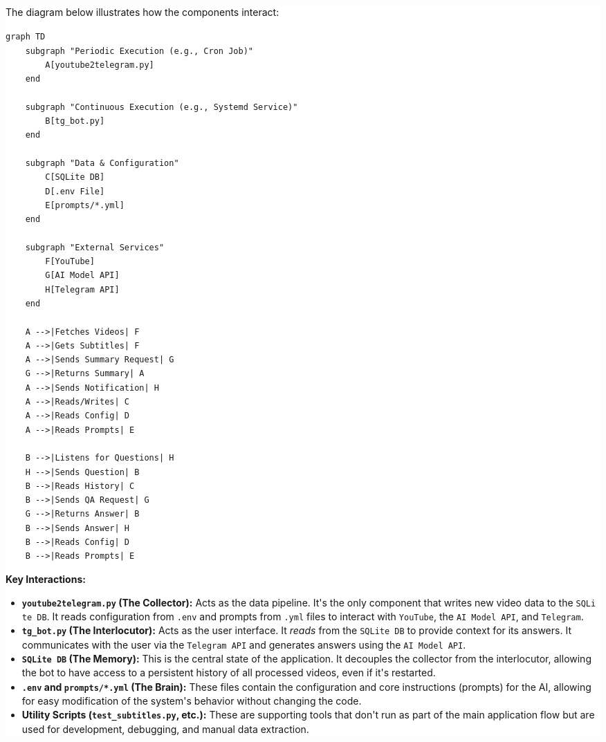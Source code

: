 The diagram below illustrates how the components interact:

```mermaid
graph TD
    subgraph "Periodic Execution (e.g., Cron Job)"
        A[youtube2telegram.py]
    end

    subgraph "Continuous Execution (e.g., Systemd Service)"
        B[tg_bot.py]
    end

    subgraph "Data & Configuration"
        C[SQLite DB]
        D[.env File]
        E[prompts/*.yml]
    end

    subgraph "External Services"
        F[YouTube]
        G[AI Model API]
        H[Telegram API]
    end

    A -->|Fetches Videos| F
    A -->|Gets Subtitles| F
    A -->|Sends Summary Request| G
    G -->|Returns Summary| A
    A -->|Sends Notification| H
    A -->|Reads/Writes| C
    A -->|Reads Config| D
    A -->|Reads Prompts| E

    B -->|Listens for Questions| H
    H -->|Sends Question| B
    B -->|Reads History| C
    B -->|Sends QA Request| G
    G -->|Returns Answer| B
    B -->|Sends Answer| H
    B -->|Reads Config| D
    B -->|Reads Prompts| E
```

**Key Interactions:**

- **`youtube2telegram.py` (The Collector):** Acts as the data pipeline. It's the only component that writes new video data to the `SQLite DB`. It reads configuration from `.env` and prompts from `.yml` files to interact with `YouTube`, the `AI Model API`, and `Telegram`.
- **`tg_bot.py` (The Interlocutor):** Acts as the user interface. It _reads_ from the `SQLite DB` to provide context for its answers. It communicates with the user via the `Telegram API` and generates answers using the `AI Model API`.
- **`SQLite DB` (The Memory):** This is the central state of the application. It decouples the collector from the interlocutor, allowing the bot to have access to a persistent history of all processed videos, even if it's restarted.
- **`.env` and `prompts/*.yml` (The Brain):** These files contain the configuration and core instructions (prompts) for the AI, allowing for easy modification of the system's behavior without changing the code.
- **Utility Scripts (`test_subtitles.py`, etc.):** These are supporting tools that don't run as part of the main application flow but are used for development, debugging, and manual data extraction.
